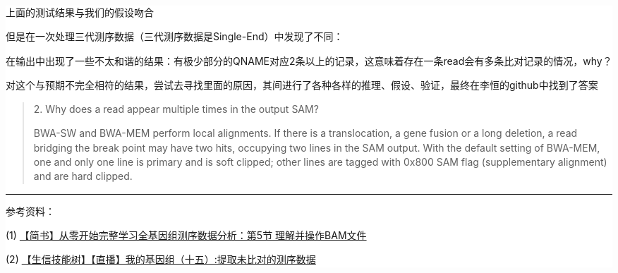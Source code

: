 上面的测试结果与我们的假设吻合

但是在一次处理三代测序数据（三代测序数据是Single-End）中发现了不同：

```

```

在输出中出现了一些不太和谐的结果：有极少部分的QNAME对应2条以上的记录，这意味着存在一条read会有多条比对记录的情况，why？

对这个与预期不完全相符的结果，尝试去寻找里面的原因，其间进行了各种各样的推理、假设、验证，最终在李恒的github中找到了答案

> 2\. Why does a read appear multiple times in the output SAM?
> 
> BWA-SW and BWA-MEM perform local alignments. If there is a translocation, a gene fusion or a long deletion, a read bridging the break point may have two hits, occupying two lines in the SAM output. With the default setting of BWA-MEM, one and only one line is primary and is soft clipped; other lines are tagged with 0x800 SAM flag (supplementary alignment) and are hard clipped.

---

参考资料：

(1) [【简书】从零开始完整学习全基因组测序数据分析：第5节 理解并操作BAM文件](https://www.jianshu.com/p/364e640d3c9f)

(2) [【生信技能树】【直播】我的基因组（十五）:提取未比对的测序数据](https://mp.weixin.qq.com/s?__biz=MzAxMDkxODM1Ng==&mid=2247483782&idx=1&sn=a2c7bac48e03195b646ae34f3b82ac29&chksm=9b48413dac3fc82b61f9868c4385609af3eba9bf68dc026ab78a3f14980ce750cb35623195ce&scene=21#wechat_redirect)





